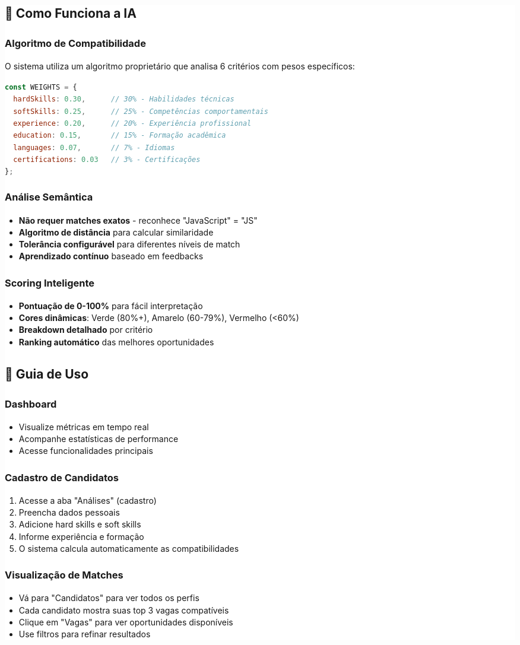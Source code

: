 ## 🧠 **Como Funciona a IA**

### **Algoritmo de Compatibilidade**

O sistema utiliza um algoritmo proprietário que analisa 6 critérios com pesos específicos:

```javascript
const WEIGHTS = {
  hardSkills: 0.30,      // 30% - Habilidades técnicas
  softSkills: 0.25,      // 25% - Competências comportamentais  
  experience: 0.20,      // 20% - Experiência profissional
  education: 0.15,       // 15% - Formação acadêmica
  languages: 0.07,       // 7% - Idiomas
  certifications: 0.03   // 3% - Certificações
};
```

### **Análise Semântica**

- **Não requer matches exatos** - reconhece "JavaScript" = "JS"
- **Algoritmo de distância** para calcular similaridade
- **Tolerância configurável** para diferentes níveis de match
- **Aprendizado contínuo** baseado em feedbacks

### **Scoring Inteligente**

- **Pontuação de 0-100%** para fácil interpretação
- **Cores dinâmicas**: Verde (80%+), Amarelo (60-79%), Vermelho (<60%)
- **Breakdown detalhado** por critério
- **Ranking automático** das melhores oportunidades

## 🎨 **Guia de Uso**

### **Dashboard**
- Visualize métricas em tempo real
- Acompanhe estatísticas de performance
- Acesse funcionalidades principais

### **Cadastro de Candidatos**
1. Acesse a aba "Análises" (cadastro)
2. Preencha dados pessoais
3. Adicione hard skills e soft skills
4. Informe experiência e formação
5. O sistema calcula automaticamente as compatibilidades

### **Visualização de Matches**
- Vá para "Candidatos" para ver todos os perfis
- Cada candidato mostra suas top 3 vagas compatíveis
- Clique em "Vagas" para ver oportunidades disponíveis
- Use filtros para refinar resultados
